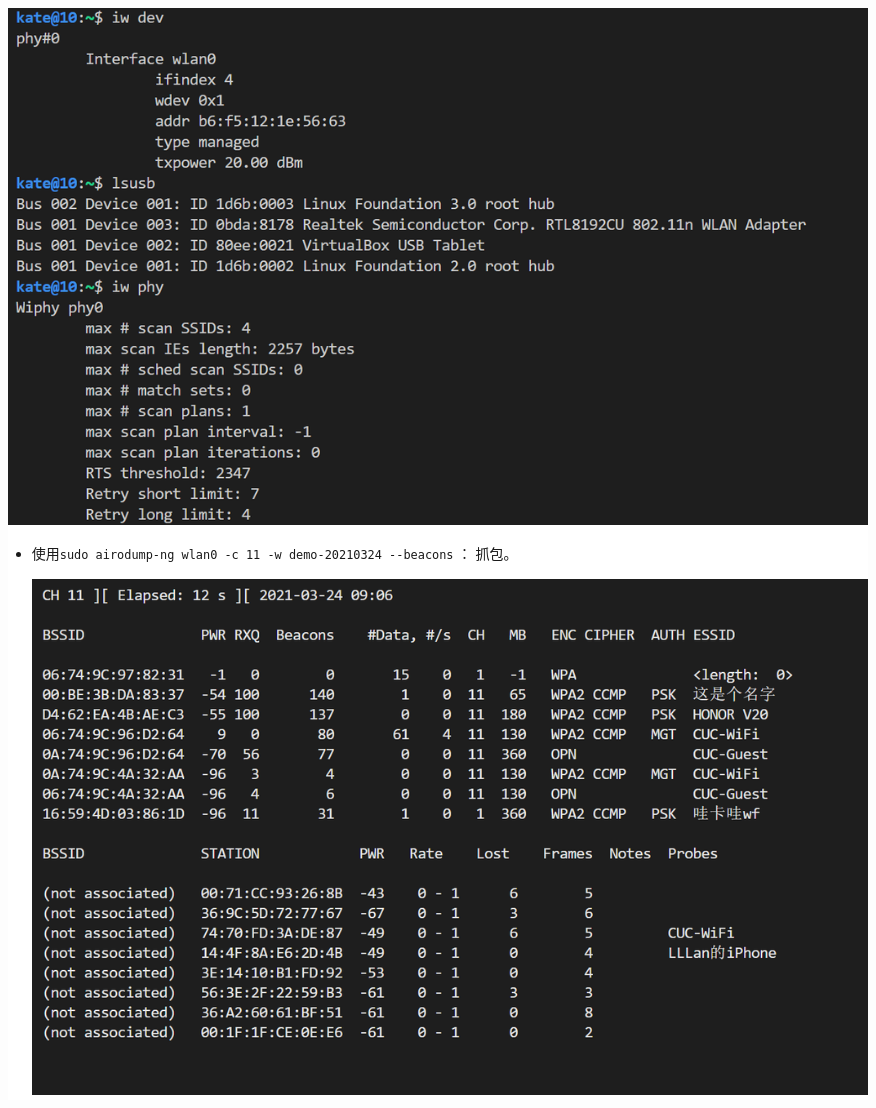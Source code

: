   ![检测网卡正常识别](images/检测网卡正常识别.png)

+ 使用`sudo airodump-ng wlan0 -c 11 -w demo-20210324 --beacons` ： 抓包。

  ![抓包](images/抓包.png)
